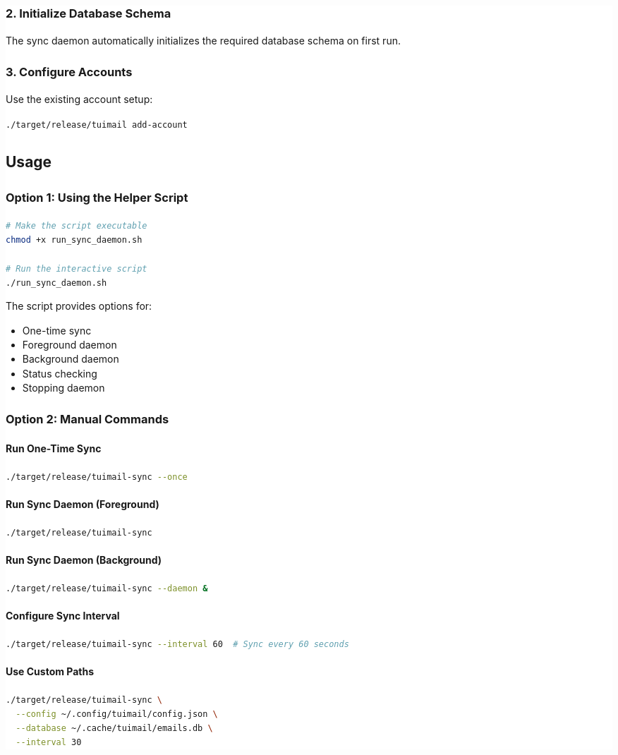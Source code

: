 ### 2. Initialize Database Schema

The sync daemon automatically initializes the required database schema on first run.

### 3. Configure Accounts

Use the existing account setup:

```bash
./target/release/tuimail add-account
```

## Usage

### Option 1: Using the Helper Script

```bash
# Make the script executable
chmod +x run_sync_daemon.sh

# Run the interactive script
./run_sync_daemon.sh
```

The script provides options for:
- One-time sync
- Foreground daemon
- Background daemon
- Status checking
- Stopping daemon

### Option 2: Manual Commands

#### Run One-Time Sync
```bash
./target/release/tuimail-sync --once
```

#### Run Sync Daemon (Foreground)
```bash
./target/release/tuimail-sync
```

#### Run Sync Daemon (Background)
```bash
./target/release/tuimail-sync --daemon &
```

#### Configure Sync Interval
```bash
./target/release/tuimail-sync --interval 60  # Sync every 60 seconds
```

#### Use Custom Paths
```bash
./target/release/tuimail-sync \
  --config ~/.config/tuimail/config.json \
  --database ~/.cache/tuimail/emails.db \
  --interval 30
```
